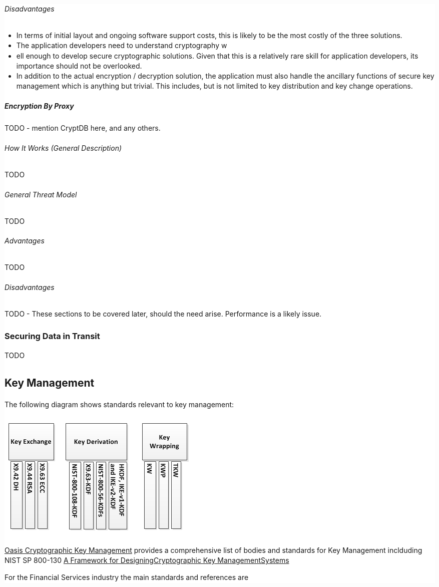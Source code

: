###### Disadvantages
* In terms of initial layout and ongoing software support costs, this is likely to be the most costly of the three solutions.
* The application developers need to understand cryptography w
* ell enough to develop secure cryptographic solutions. Given that this is a relatively rare skill for application developers, its importance should not be overlooked.
* In addition to the actual encryption / decryption solution, the application must also handle the ancillary functions of secure key management which is anything but trivial. This includes, but is not limited to key distribution and key change operations.

##### Encryption By Proxy
TODO - mention CryptDB here, and any others.

###### How It Works (General Description)
TODO

###### General Threat Model
TODO

###### Advantages
TODO

###### Disadvantages
TODO - These sections to be covered later, should the need arise. Performance is a likely issue.

### Securing Data in Transit
TODO

## Key Management
The following diagram shows standards relevant to key management:

![KeyMgmt](images/KeyMgmt.png?raw=true)

[Oasis Cryptographic Key Management](http://xml.coverpages.org/keyManagement.html "http://xml.coverpages.org/keyManagement.html") provides a comprehensive list of bodies and standards for Key Management inclduding NIST SP 800-130 [A Framework for DesigningCryptographic Key ManagementSystems](http://nvlpubs.nist.gov/nistpubs/SpecialPublications/NIST.SP.800-130.pdf "http://nvlpubs.nist.gov/nistpubs/SpecialPublications/NIST.SP.800-130.pdf")

For the Financial Services industry the main standards and references are
